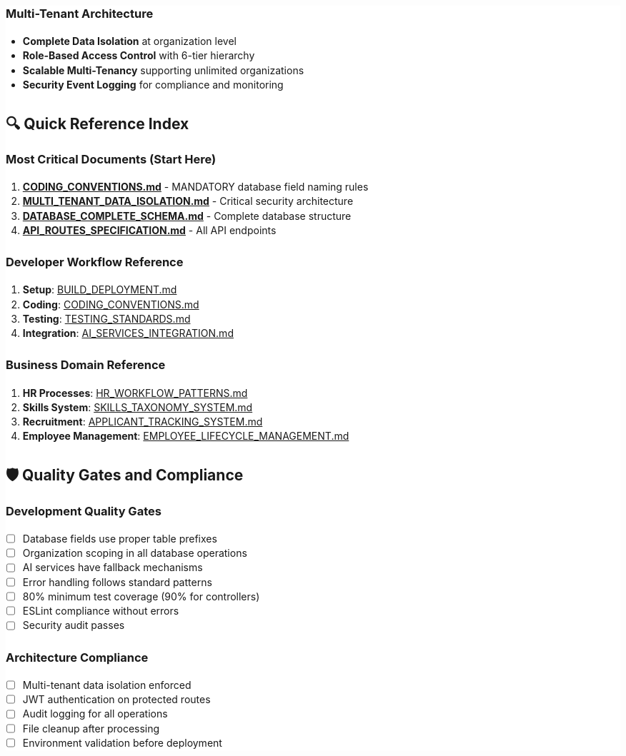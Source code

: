 ### Multi-Tenant Architecture
- **Complete Data Isolation** at organization level
- **Role-Based Access Control** with 6-tier hierarchy
- **Scalable Multi-Tenancy** supporting unlimited organizations
- **Security Event Logging** for compliance and monitoring

## 🔍 Quick Reference Index

### Most Critical Documents (Start Here)
1. **[CODING_CONVENTIONS.md](./DEVELOPMENT_STANDARDS/CODING_CONVENTIONS.md)** - MANDATORY database field naming rules
2. **[MULTI_TENANT_DATA_ISOLATION.md](./TECHNICAL_ARCHITECTURE/MULTI_TENANT_DATA_ISOLATION.md)** - Critical security architecture
3. **[DATABASE_COMPLETE_SCHEMA.md](./TECHNICAL_ARCHITECTURE/DATABASE_COMPLETE_SCHEMA.md)** - Complete database structure
4. **[API_ROUTES_SPECIFICATION.md](./TECHNICAL_ARCHITECTURE/API_ROUTES_SPECIFICATION.md)** - All API endpoints

### Developer Workflow Reference
1. **Setup**: [BUILD_DEPLOYMENT.md](./DEVELOPMENT_STANDARDS/BUILD_DEPLOYMENT.md)
2. **Coding**: [CODING_CONVENTIONS.md](./DEVELOPMENT_STANDARDS/CODING_CONVENTIONS.md)
3. **Testing**: [TESTING_STANDARDS.md](./DEVELOPMENT_STANDARDS/TESTING_STANDARDS.md)
4. **Integration**: [AI_SERVICES_INTEGRATION.md](./TECHNICAL_ARCHITECTURE/AI_SERVICES_INTEGRATION.md)

### Business Domain Reference
1. **HR Processes**: [HR_WORKFLOW_PATTERNS.md](./BUSINESS_DOMAIN/HR_WORKFLOW_PATTERNS.md)
2. **Skills System**: [SKILLS_TAXONOMY_SYSTEM.md](./BUSINESS_DOMAIN/SKILLS_TAXONOMY_SYSTEM.md)
3. **Recruitment**: [APPLICANT_TRACKING_SYSTEM.md](./BUSINESS_DOMAIN/APPLICANT_TRACKING_SYSTEM.md)
4. **Employee Management**: [EMPLOYEE_LIFECYCLE_MANAGEMENT.md](./BUSINESS_DOMAIN/EMPLOYEE_LIFECYCLE_MANAGEMENT.md)

## 🛡️ Quality Gates and Compliance

### Development Quality Gates
- [ ] Database fields use proper table prefixes
- [ ] Organization scoping in all database operations
- [ ] AI services have fallback mechanisms
- [ ] Error handling follows standard patterns
- [ ] 80% minimum test coverage (90% for controllers)
- [ ] ESLint compliance without errors
- [ ] Security audit passes

### Architecture Compliance
- [ ] Multi-tenant data isolation enforced
- [ ] JWT authentication on protected routes
- [ ] Audit logging for all operations
- [ ] File cleanup after processing
- [ ] Environment validation before deployment
